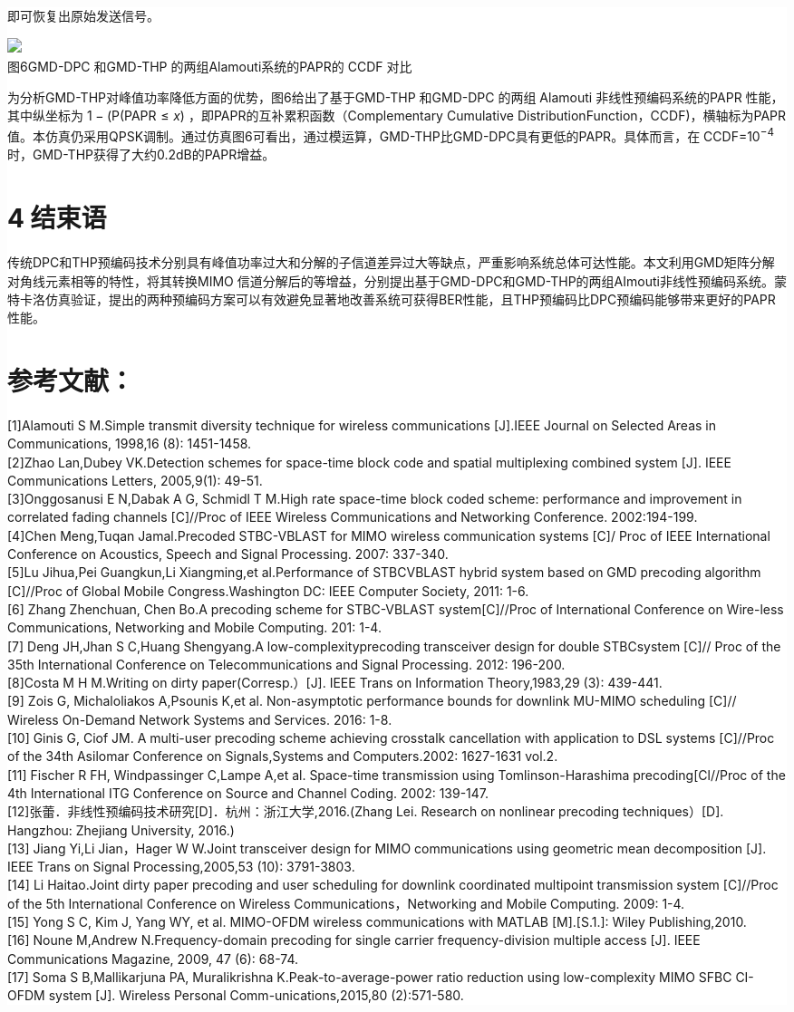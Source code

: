 即可恢复出原始发送信号。

![](images/3e9a09fa3b6a6ac7b4b8cf1406d3bee7bf0b8f11902e6df927e2f80925e30834.jpg)  
图6GMD-DPC 和GMD-THP 的两组Alamouti系统的PAPR的 CCDF 对比

为分析GMD-THP对峰值功率降低方面的优势，图6给出了基于GMD-THP 和GMD-DPC 的两组 Alamouti 非线性预编码系统的PAPR 性能，其中纵坐标为 $1 - ( \mathrm { P } ( \mathrm { P A P R } \leq x )$ ，即PAPR的互补累积函数（Complementary Cumulative DistributionFunction，CCDF)，横轴标为PAPR值。本仿真仍采用QPSK调制。通过仿真图6可看出，通过模运算，GMD-THP比GMD-DPC具有更低的PAPR。具体而言，在 $\mathrm { C C D F = } 1 0 ^ { - 4 }$ 时，GMD-THP获得了大约0.2dB的PAPR增益。

# 4 结束语

传统DPC和THP预编码技术分别具有峰值功率过大和分解的子信道差异过大等缺点，严重影响系统总体可达性能。本文利用GMD矩阵分解对角线元素相等的特性，将其转换MIMO 信道分解后的等增益，分别提出基于GMD-DPC和GMD-THP的两组AImouti非线性预编码系统。蒙特卡洛仿真验证，提出的两种预编码方案可以有效避免显著地改善系统可获得BER性能，且THP预编码比DPC预编码能够带来更好的PAPR性能。

# 参考文献：

[1]Alamouti S M.Simple transmit diversity technique for wireless communications [J].IEEE Journal on Selected Areas in Communications, 1998,16 (8): 1451-1458.   
[2]Zhao Lan,Dubey VK.Detection schemes for space-time block code and spatial multiplexing combined system [J]. IEEE Communications Letters, 2005,9(1): 49-51.   
[3]Onggosanusi E N,Dabak A G, Schmidl T M.High rate space-time block coded scheme: performance and improvement in correlated fading channels [C]//Proc of IEEE Wireless Communications and Networking Conference. 2002:194-199.   
[4]Chen Meng,Tuqan Jamal.Precoded STBC-VBLAST for MIMO wireless communication systems [C]/ Proc of IEEE International Conference on Acoustics, Speech and Signal Processing. 2007: 337-340.   
[5]Lu Jihua,Pei Guangkun,Li Xiangming,et al.Performance of STBCVBLAST hybrid system based on GMD precoding algorithm [C]//Proc of Global Mobile Congress.Washington DC: IEEE Computer Society, 2011: 1-6.   
[6] Zhang Zhenchuan, Chen Bo.A precoding scheme for STBC-VBLAST system[C]//Proc of International Conference on Wire-less Communications, Networking and Mobile Computing. 201: 1-4.   
[7] Deng JH,Jhan S C,Huang Shengyang.A low-complexityprecoding transceiver design for double STBCsystem [C]// Proc of the 35th International Conference on Telecommunications and Signal Processing. 2012: 196-200.   
[8]Costa M H M.Writing on dirty paper(Corresp.）[J]. IEEE Trans on Information Theory,1983,29 (3): 439-441.   
[9] Zois G, Michaloliakos A,Psounis K,et al. Non-asymptotic performance bounds for downlink MU-MIMO scheduling [C]// Wireless On-Demand Network Systems and Services. 2016: 1-8.   
[10] Ginis G, Ciof JM. A multi-user precoding scheme achieving crosstalk cancellation with application to DSL systems [C]//Proc of the 34th Asilomar Conference on Signals,Systems and Computers.2002: 1627-1631 vol.2.   
[11] Fischer R FH, Windpassinger C,Lampe A,et al. Space-time transmission using Tomlinson-Harashima precoding[Cl//Proc of the 4th International ITG Conference on Source and Channel Coding. 2002: 139-147.   
[12]张蕾．非线性预编码技术研究[D]．杭州：浙江大学,2016.(Zhang Lei. Research on nonlinear precoding techniques）[D]. Hangzhou: Zhejiang University, 2016.)   
[13] Jiang Yi,Li Jian，Hager W W.Joint transceiver design for MIMO communications using geometric mean decomposition [J]. IEEE Trans on Signal Processing,2005,53 (10): 3791-3803.   
[14] Li Haitao.Joint dirty paper precoding and user scheduling for downlink coordinated multipoint transmission system [C]//Proc of the 5th International Conference on Wireless Communications，Networking and Mobile Computing. 2009: 1-4.   
[15] Yong S C, Kim J, Yang WY, et al. MIMO-OFDM wireless communications with MATLAB [M].[S.1.]: Wiley Publishing,2010.   
[16] Noune M,Andrew N.Frequency-domain precoding for single carrier frequency-division multiple access [J]. IEEE Communications Magazine, 2009, 47 (6): 68-74.   
[17] Soma S B,Mallikarjuna PA, Muralikrishna K.Peak-to-average-power ratio reduction using low-complexity MIMO SFBC CI-OFDM system [J]. Wireless Personal Comm-unications,2015,80 (2):571-580.